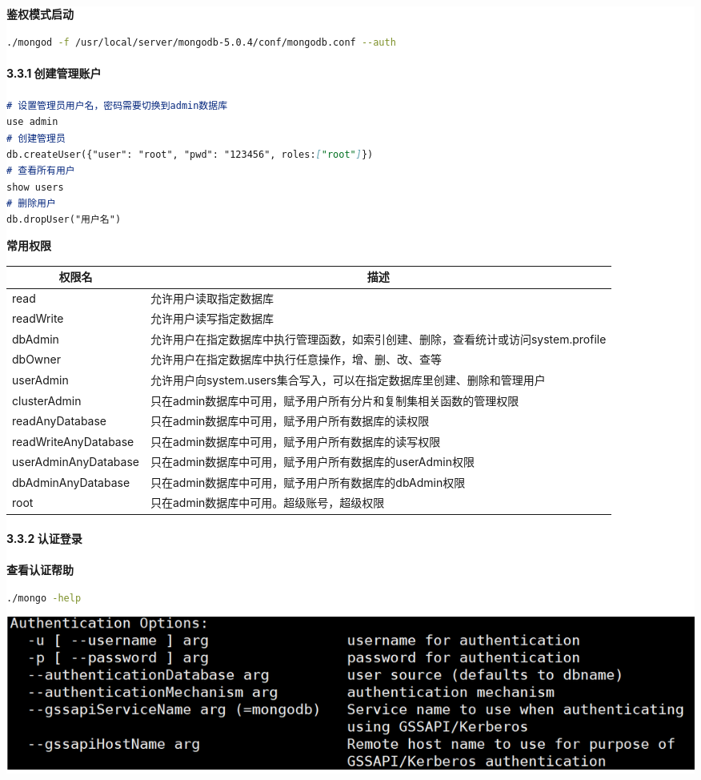 **鉴权模式启动**

```sh
./mongod -f /usr/local/server/mongodb-5.0.4/conf/mongodb.conf --auth
```

#### 3.3.1 创建管理账户

```markdown
# 设置管理员用户名，密码需要切换到admin数据库
use admin
# 创建管理员
db.createUser({"user": "root", "pwd": "123456", roles:["root"]})
# 查看所有用户
show users
# 删除用户
db.dropUser("用户名")
```

**常用权限**

| 权限名               | 描述                                                         |
| -------------------- | ------------------------------------------------------------ |
| read                 | 允许用户读取指定数据库                                       |
| readWrite            | 允许用户读写指定数据库                                       |
| dbAdmin              | 允许用户在指定数据库中执行管理函数，如索引创建、删除，查看统计或访问system.profile |
| dbOwner              | 允许用户在指定数据库中执行任意操作，增、删、改、查等         |
| userAdmin            | 允许用户向system.users集合写入，可以在指定数据库里创建、删除和管理用户 |
| clusterAdmin         | 只在admin数据库中可用，赋予用户所有分片和复制集相关函数的管理权限 |
| readAnyDatabase      | 只在admin数据库中可用，赋予用户所有数据库的读权限            |
| readWriteAnyDatabase | 只在admin数据库中可用，赋予用户所有数据库的读写权限          |
| userAdminAnyDatabase | 只在admin数据库中可用，赋予用户所有数据库的userAdmin权限     |
| dbAdminAnyDatabase   | 只在admin数据库中可用，赋予用户所有数据库的dbAdmin权限       |
| root                 | 只在admin数据库中可用。超级账号，超级权限                    |

#### 3.3.2 认证登录

**查看认证帮助**

```sh
./mongo -help
```

![image-20220409092401288](assets/image-20220409092401288.png)

